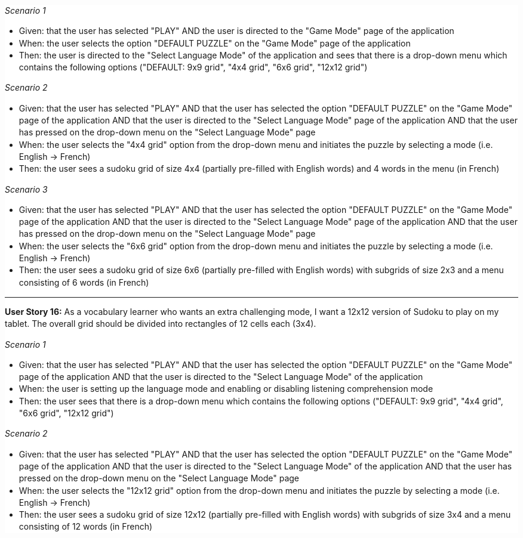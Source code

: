 
*Scenario 1*
* Given: that the user has selected "PLAY" 
	 AND the user is directed to the "Game Mode" page of the application 
* When: the user selects the option "DEFAULT PUZZLE" on the "Game Mode" page of the application 
* Then: the user is directed to the "Select Language Mode" of the application and sees that there is a drop-down menu which contains the following options ("DEFAULT: 9x9 grid", "4x4 grid", "6x6 grid", "12x12 grid")


*Scenario 2*
* Given: that the user has selected "PLAY"
	 AND that the user has selected the option "DEFAULT PUZZLE" on the "Game Mode" page of the application 
	 AND that the user is directed to the "Select Language Mode" page of the application
	 AND that the user has pressed on the drop-down menu on the "Select Language Mode" page
* When: the user selects the "4x4 grid" option from the drop-down menu and initiates the puzzle by selecting a mode (i.e. English -> French)
* Then: the user sees a sudoku grid of size 4x4 (partially pre-filled with English words) and 4 words in the menu (in French)

*Scenario 3*
* Given: that the user has selected "PLAY"
	 AND that the user has selected the option "DEFAULT PUZZLE" on the "Game Mode" page of the application 
	 AND that the user is directed to the "Select Language Mode" page of the application
	 AND that the user has pressed on the drop-down menu on the "Select Language Mode" page
* When: the user selects the "6x6 grid" option from the drop-down menu and initiates the puzzle by selecting a mode (i.e. English -> French)
* Then: the user sees a sudoku grid of size 6x6 (partially pre-filled with English words) with subgrids of size 2x3 and a menu consisting of 6 words (in French)


--------------------------------------------------------------------------------

**User Story 16:**
As a vocabulary learner who wants an extra challenging mode, I want a 12x12 version of Sudoku to play on my tablet. The overall grid should be divided into rectangles of 12 cells each (3x4).

*Scenario 1*
* Given: that the user has selected "PLAY"
	 AND that the user has selected the option "DEFAULT PUZZLE" on the "Game Mode" page of the application 
	 AND that the user is directed to the "Select Language Mode" of the application
* When: the user is setting up the language mode and enabling or disabling listening comprehension mode
* Then: the user sees that there is a drop-down menu which contains the following options ("DEFAULT: 9x9 grid", "4x4 grid", "6x6 grid", "12x12 grid")

*Scenario 2*
* Given: that the user has selected "PLAY"
	 AND that the user has selected the option "DEFAULT PUZZLE" on the "Game Mode" page of the application 
	 AND that the user is directed to the "Select Language Mode" of the application
	 AND that the user has pressed on the drop-down menu on the "Select Language Mode" page
* When: the user selects the "12x12 grid" option from the drop-down menu and initiates the puzzle by selecting a mode (i.e. English -> French)
* Then: the user sees a sudoku grid of size 12x12 (partially pre-filled with English words) with subgrids of size 3x4 and a menu consisting of 12 words (in French)
